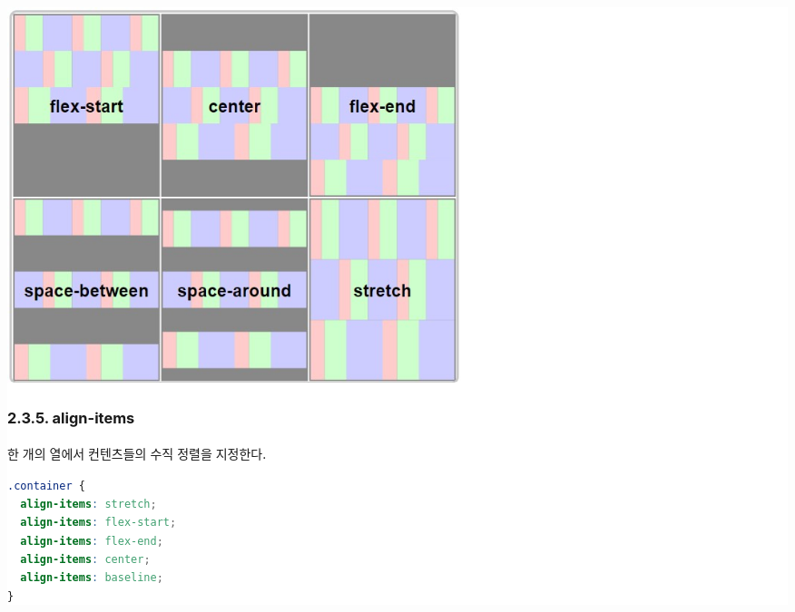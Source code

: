 <img src="./images/align-content.jpg" width="500">

### 2.3.5. align-items

한 개의 열에서 컨텐츠들의 수직 정렬을 지정한다.

```css
.container {
  align-items: stretch;
  align-items: flex-start;
  align-items: flex-end;
  align-items: center;
  align-items: baseline;
}
```
